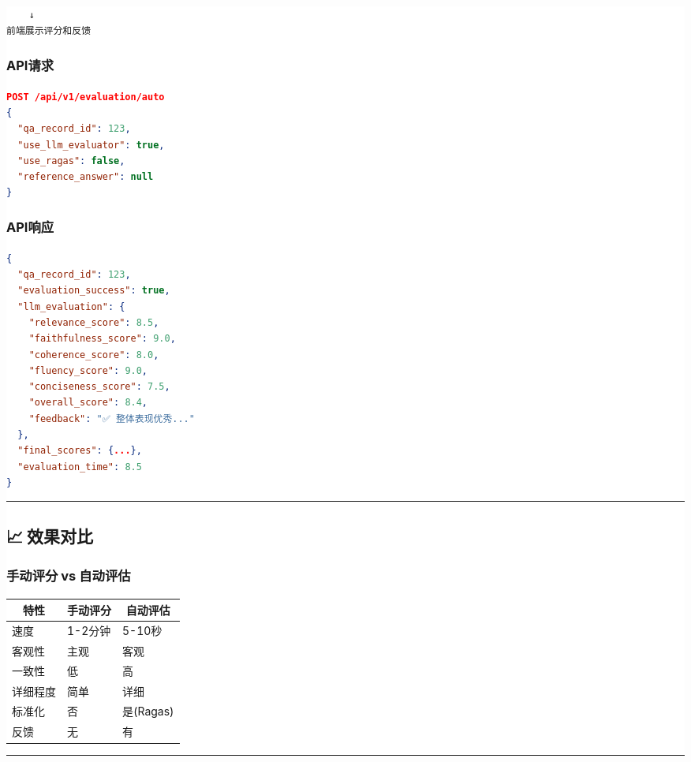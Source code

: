 ```
    ↓
前端展示评分和反馈
```

### API请求
```json
POST /api/v1/evaluation/auto
{
  "qa_record_id": 123,
  "use_llm_evaluator": true,
  "use_ragas": false,
  "reference_answer": null
}
```

### API响应
```json
{
  "qa_record_id": 123,
  "evaluation_success": true,
  "llm_evaluation": {
    "relevance_score": 8.5,
    "faithfulness_score": 9.0,
    "coherence_score": 8.0,
    "fluency_score": 9.0,
    "conciseness_score": 7.5,
    "overall_score": 8.4,
    "feedback": "✅ 整体表现优秀..."
  },
  "final_scores": {...},
  "evaluation_time": 8.5
}
```

---

## 📈 效果对比

### 手动评分 vs 自动评估

| 特性 | 手动评分 | 自动评估 |
|-----|---------|---------|
| 速度 | 1-2分钟 | 5-10秒 |
| 客观性 | 主观 | 客观 |
| 一致性 | 低 | 高 |
| 详细程度 | 简单 | 详细 |
| 标准化 | 否 | 是(Ragas) |
| 反馈 | 无 | 有 |

---